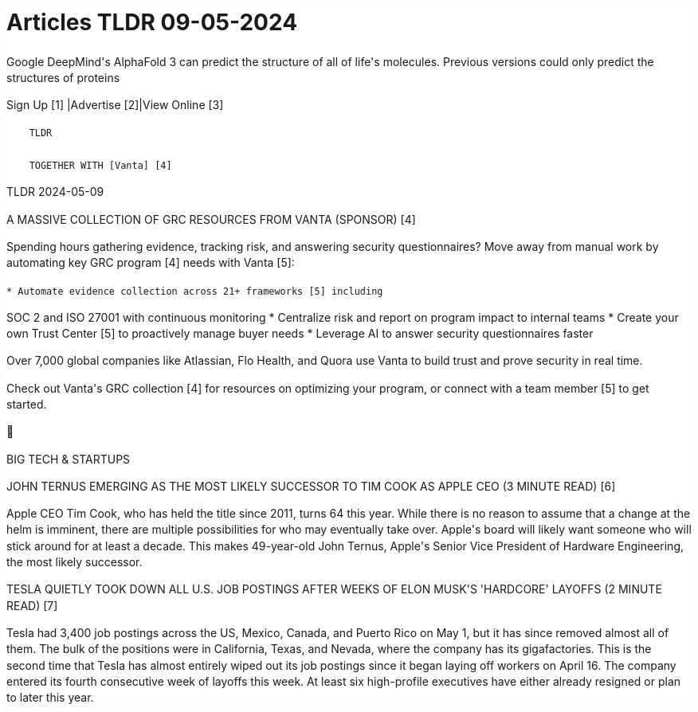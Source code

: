 # Articles TLDR 09-05-2024

Google DeepMind's AlphaFold 3 can predict the structure of all of
life's molecules. Previous versions could only predict the structures
of proteins  

 Sign Up [1] |Advertise [2]|View Online [3] 

		TLDR

		TOGETHER WITH [Vanta] [4]

TLDR 2024-05-09

 A MASSIVE COLLECTION OF GRC RESOURCES FROM VANTA (SPONSOR) [4] 

 Spending hours gathering evidence, tracking risk, and answering
security questionnaires? Move away from manual work by automating key
GRC program [4] needs with Vanta [5]:

 	* Automate evidence collection across 21+ frameworks [5] including
SOC 2 and ISO 27001 with continuous monitoring
 	* Centralize risk and report on program impact to internal teams
 	* Create your own Trust Center [5] to proactively manage buyer needs
 	* Leverage AI to answer security questionnaires faster

Over 7,000 global companies like Atlassian, Flo Health, and Quora use
Vanta to build trust and prove security in real time.

Check out Vanta's GRC collection [4] for resources on optimizing your
program, or connect with a team member [5] to get started.

📱 

BIG TECH & STARTUPS

 JOHN TERNUS EMERGING AS THE MOST LIKELY SUCCESSOR TO TIM COOK AS
APPLE CEO (3 MINUTE READ) [6] 

 Apple CEO Tim Cook, who has held the title since 2011, turns 64 this
year. While there is no reason to assume that a change at the helm is
imminent, there are multiple possibilities for who may eventually take
over. Apple's board will likely want someone who will stick around for
at least a decade. This makes 49-year-old John Ternus, Apple's Senior
Vice President of Hardware Engineering, the most likely successor. 

 TESLA QUIETLY TOOK DOWN ALL U.S. JOB POSTINGS AFTER WEEKS OF ELON
MUSK'S 'HARDCORE' LAYOFFS (2 MINUTE READ) [7] 

 Tesla had 3,400 job postings across the US, Mexico, Canada, and
Puerto Rico on May 1, but it has since removed almost all of them. The
bulk of the positions were in California, Texas, and Nevada, where the
company has its gigafactories. This is the second time that Tesla has
almost entirely wiped out its job postings since it began laying off
workers on April 16. The company entered its fourth consecutive week
of layoffs this week. At least six high-profile executives have either
already resigned or plan to later this year. 
